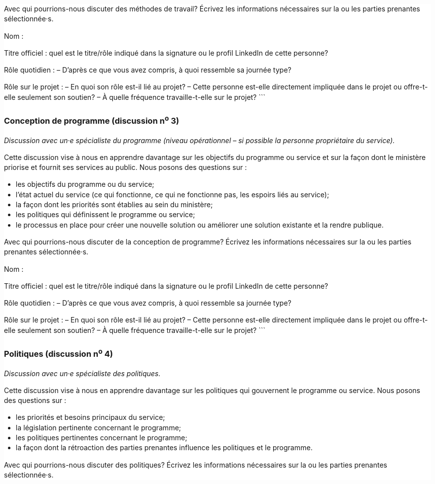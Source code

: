 Avec qui pourrions-nous discuter des méthodes de travail? Écrivez les informations nécessaires sur la ou les parties prenantes sélectionnée·s.

Nom :

Titre officiel : quel est le titre/rôle indiqué dans la signature ou le profil LinkedIn de cette personne?

Rôle quotidien : – D’après ce que vous avez compris, à quoi ressemble sa journée type?

Rôle sur le projet : – En quoi son rôle est-il lié au projet? – Cette personne est-elle directement impliquée dans le projet ou offre-t-elle seulement son soutien? – À quelle fréquence travaille-t-elle sur le projet? \`\`\`

### Conception de programme (discussion n<sup>o</sup> 3)

_Discussion avec un·e spécialiste du programme (niveau opérationnel – si possible la personne propriétaire du service)._

Cette discussion vise à nous en apprendre davantage sur les objectifs du programme ou service et sur la façon dont le ministère priorise et fournit ses services au public. Nous posons des questions sur :

* les objectifs du programme ou du service;
* l’état actuel du service (ce qui fonctionne, ce qui ne fonctionne pas, les espoirs liés au service);
* la façon dont les priorités sont établies au sein du ministère;
* les politiques qui définissent le programme ou service;
* le processus en place pour créer une nouvelle solution ou améliorer une solution existante et la rendre publique.

Avec qui pourrions-nous discuter de la conception de programme? Écrivez les informations nécessaires sur la ou les parties prenantes sélectionnée·s.

Nom :

Titre officiel : quel est le titre/rôle indiqué dans la signature ou le profil LinkedIn de cette personne?

Rôle quotidien : – D’après ce que vous avez compris, à quoi ressemble sa journée type?

Rôle sur le projet : – En quoi son rôle est-il lié au projet? – Cette personne est-elle directement impliquée dans le projet ou offre-t-elle seulement son soutien? – À quelle fréquence travaille-t-elle sur le projet? \`\`\`

### Politiques (discussion n<sup>o</sup> 4)

_Discussion avec un·e spécialiste des politiques._

Cette discussion vise à nous en apprendre davantage sur les politiques qui gouvernent le programme ou service. Nous posons des questions sur :

* les priorités et besoins principaux du service;
* la législation pertinente concernant le programme;
* les politiques pertinentes concernant le programme;
* la façon dont la rétroaction des parties prenantes influence les politiques et le programme.

Avec qui pourrions-nous discuter des politiques? Écrivez les informations nécessaires sur la ou les parties prenantes sélectionnée·s.
